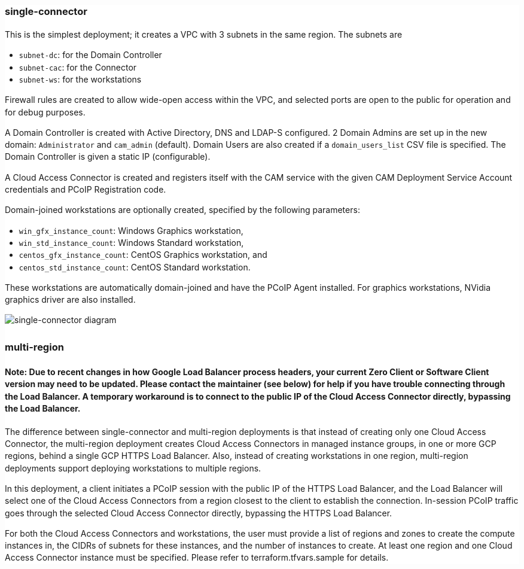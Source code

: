 ### single-connector
This is the simplest deployment; it creates a VPC with 3 subnets in the same region. The subnets are
- ```subnet-dc```: for the Domain Controller
- ```subnet-cac```: for the Connector
- ```subnet-ws```: for the workstations

Firewall rules are created to allow wide-open access within the VPC, and selected ports are open to the public for operation and for debug purposes.

A Domain Controller is created with Active Directory, DNS and LDAP-S configured. 2 Domain Admins are set up in the new domain: ```Administrator``` and ```cam_admin``` (default). Domain Users are also created if a ```domain_users_list``` CSV file is specified. The Domain Controller is given a static IP (configurable).

A Cloud Access Connector is created and registers itself with the CAM service with the given CAM Deployment Service Account credentials and PCoIP Registration code.

Domain-joined workstations are optionally created, specified by the following parameters:
- ```win_gfx_instance_count```: Windows Graphics workstation,
- ```win_std_instance_count```: Windows Standard workstation,
- ```centos_gfx_instance_count```: CentOS Graphics workstation, and
- ```centos_std_instance_count```: CentOS Standard workstation.

These workstations are automatically domain-joined and have the PCoIP Agent installed.  For graphics workstations, NVidia graphics driver are also installed.

![single-connector diagram](single-connector-gcp.png)

### multi-region

#### Note: Due to recent changes in how Google Load Balancer process headers, your current Zero Client or Software Client version may need to be updated.  Please contact the maintainer (see below) for help if you have trouble connecting through the Load Balancer. A temporary workaround is to connect to the public IP of the Cloud Access Connector directly, bypassing the Load Balancer.

The difference between single-connector and multi-region deployments is that instead of creating only one Cloud Access Connector, the multi-region deployment creates Cloud Access Connectors in managed instance groups, in one or more GCP regions, behind a single GCP HTTPS Load Balancer. Also, instead of creating workstations in one region, multi-region deployments support deploying workstations to multiple regions.

In this deployment, a client initiates a PCoIP session with the public IP of the HTTPS Load Balancer, and the Load Balancer will select one of the Cloud Access Connectors from a region closest to the client to establish the connection. In-session PCoIP traffic goes through the selected Cloud Access Connector directly, bypassing the HTTPS Load Balancer.

For both the Cloud Access Connectors and workstations, the user must provide a list of regions and zones to create the compute instances in, the CIDRs of subnets for these instances, and the number of instances to create. At least one region and one Cloud Access Connector instance must be specified. Please refer to terraform.tfvars.sample for details.
